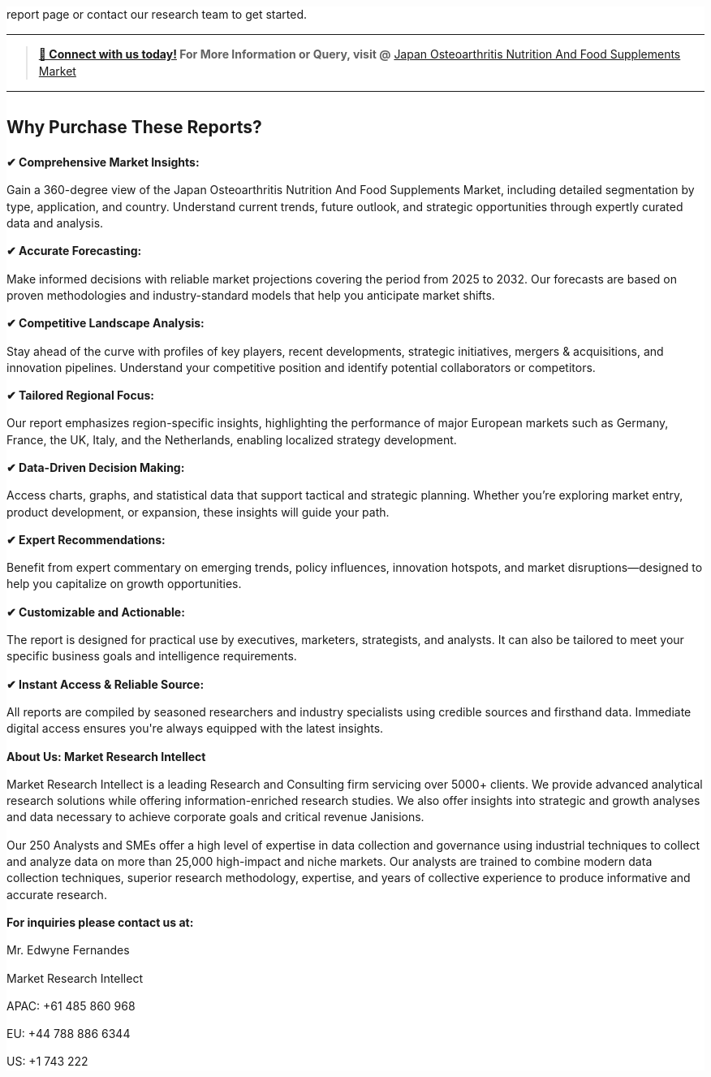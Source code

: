 report page or contact our research team to get started.</p><hr /><blockquote><p><span class="font-[700]"><strong><a href="https://www.marketresearchintellect.com/product/global-osteoarthritis-nutrition-and-food-supplements-sales-market/?utm_source=Linkedin&utm_medium=805">📩 Connect with us today!</a> For More Information or Query, visit&nbsp;@</strong>&nbsp;</span><span class="font-[700]"><a href="https://www.marketresearchintellect.com/product/global-osteoarthritis-nutrition-and-food-supplements-sales-market/?utm_source=Linkedin&utm_medium=805" target="_blank" data-tracking-control-name="article-ssr-frontend-pulse_little-text-block" data-tracking-will-navigate="" data-test-link="">Japan Osteoarthritis Nutrition And Food Supplements Market</a></span></p></blockquote><hr /><h2>Why Purchase These Reports?</h2><p><strong>✔ Comprehensive Market Insights:</strong></p><p>Gain a 360-degree view of the Japan Osteoarthritis Nutrition And Food Supplements Market, including detailed segmentation by type, application, and country. Understand current trends, future outlook, and strategic opportunities through expertly curated data and analysis.</p><p><strong>✔ Accurate Forecasting:</strong></p><p>Make informed decisions with reliable market projections covering the period from 2025 to 2032. Our forecasts are based on proven methodologies and industry-standard models that help you anticipate market shifts.</p><p><strong>✔ Competitive Landscape Analysis:</strong></p><p>Stay ahead of the curve with profiles of key players, recent developments, strategic initiatives, mergers &amp; acquisitions, and innovation pipelines. Understand your competitive position and identify potential collaborators or competitors.</p><p><strong>✔ Tailored Regional Focus:</strong></p><p>Our report emphasizes region-specific insights, highlighting the performance of major European markets such as Germany, France, the UK, Italy, and the Netherlands, enabling localized strategy development.</p><p><strong>✔ Data-Driven Decision Making:</strong></p><p>Access charts, graphs, and statistical data that support tactical and strategic planning. Whether you&rsquo;re exploring market entry, product development, or expansion, these insights will guide your path.</p><p><strong>✔ Expert Recommendations:</strong></p><p>Benefit from expert commentary on emerging trends, policy influences, innovation hotspots, and market disruptions&mdash;designed to help you capitalize on growth opportunities.</p><p><strong>✔ Customizable and Actionable:</strong></p><p>The report is designed for practical use by executives, marketers, strategists, and analysts. It can also be tailored to meet your specific business goals and intelligence requirements.</p><p><strong>✔ Instant Access &amp; Reliable Source:</strong></p><p>All reports are compiled by seasoned researchers and industry specialists using credible sources and firsthand data. Immediate digital access ensures you're always equipped with the latest insights.</p><p><strong><span class="font-[700]">About Us: Market Research Intellect</span></strong></p><p><span class="">Market Research Intellect is a leading Research and Consulting firm servicing over 5000+ clients. We provide advanced analytical research solutions while offering information-enriched research studies.&nbsp;</span>We also offer insights into strategic and growth analyses and data necessary to achieve corporate goals and critical revenue Janisions.</p><p><span class="">Our 250 Analysts and SMEs offer a high level of expertise in data collection and governance using industrial techniques to collect and analyze data on more than 25,000 high-impact and niche markets. Our analysts are trained to combine modern data collection techniques, superior research methodology, expertise, and years of collective experience to produce informative and accurate research.</span></p><p><strong>For inquiries please contact us at:</strong></p><p>Mr. Edwyne Fernandes</p><p>Market Research Intellect</p><p>APAC: +61 485 860 968</p><p>EU: +44 788 886 6344</p><p>US: +1 743 222